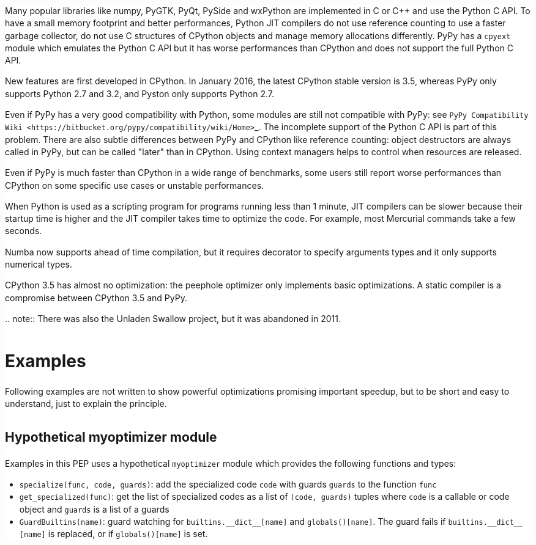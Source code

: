 Many popular libraries like numpy, PyGTK, PyQt, PySide and wxPython are
implemented in C or C++ and use the Python C API. To have a small memory
footprint and better performances, Python JIT compilers do not use
reference counting to use a faster garbage collector, do not use C
structures of CPython objects and manage memory allocations differently.
PyPy has a `cpyext` module which emulates the Python C API but it has
worse performances than CPython and does not support the full Python C
API.

New features are first developed in CPython. In January 2016, the latest
CPython stable version is 3.5, whereas PyPy only supports Python 2.7 and
3.2, and Pyston only supports Python 2.7.

Even if PyPy has a very good compatibility with Python, some modules are
still not compatible with PyPy: see
`PyPy Compatibility Wiki <https://bitbucket.org/pypy/compatibility/wiki/Home>`\_.
The incomplete support of the Python C API is part of this problem.
There are also subtle differences between PyPy and CPython like
reference counting: object destructors are always called in PyPy, but
can be called "later" than in CPython. Using context managers helps to
control when resources are released.

Even if PyPy is much faster than CPython in a wide range of benchmarks,
some users still report worse performances than CPython on some specific
use cases or unstable performances.

When Python is used as a scripting program for programs running less
than 1 minute, JIT compilers can be slower because their startup time is
higher and the JIT compiler takes time to optimize the code. For
example, most Mercurial commands take a few seconds.

Numba now supports ahead of time compilation, but it requires decorator
to specify arguments types and it only supports numerical types.

CPython 3.5 has almost no optimization: the peephole optimizer only
implements basic optimizations. A static compiler is a compromise
between CPython 3.5 and PyPy.

.. note:: There was also the Unladen Swallow project, but it was
abandoned in 2011.

Examples
========

Following examples are not written to show powerful optimizations
promising important speedup, but to be short and easy to understand,
just to explain the principle.

Hypothetical myoptimizer module
-------------------------------

Examples in this PEP uses a hypothetical `myoptimizer` module which
provides the following functions and types:

-   `specialize(func, code, guards)`: add the specialized code `code`
    with guards `guards` to the function `func`
-   `get_specialized(func)`: get the list of specialized codes as a list
    of `(code, guards)` tuples where `code` is a callable or code object
    and `guards` is a list of a guards
-   `GuardBuiltins(name)`: guard watching for `builtins.__dict__[name]`
    and `globals()[name]`. The guard fails if `builtins.__dict__[name]`
    is replaced, or if `globals()[name]` is set.
